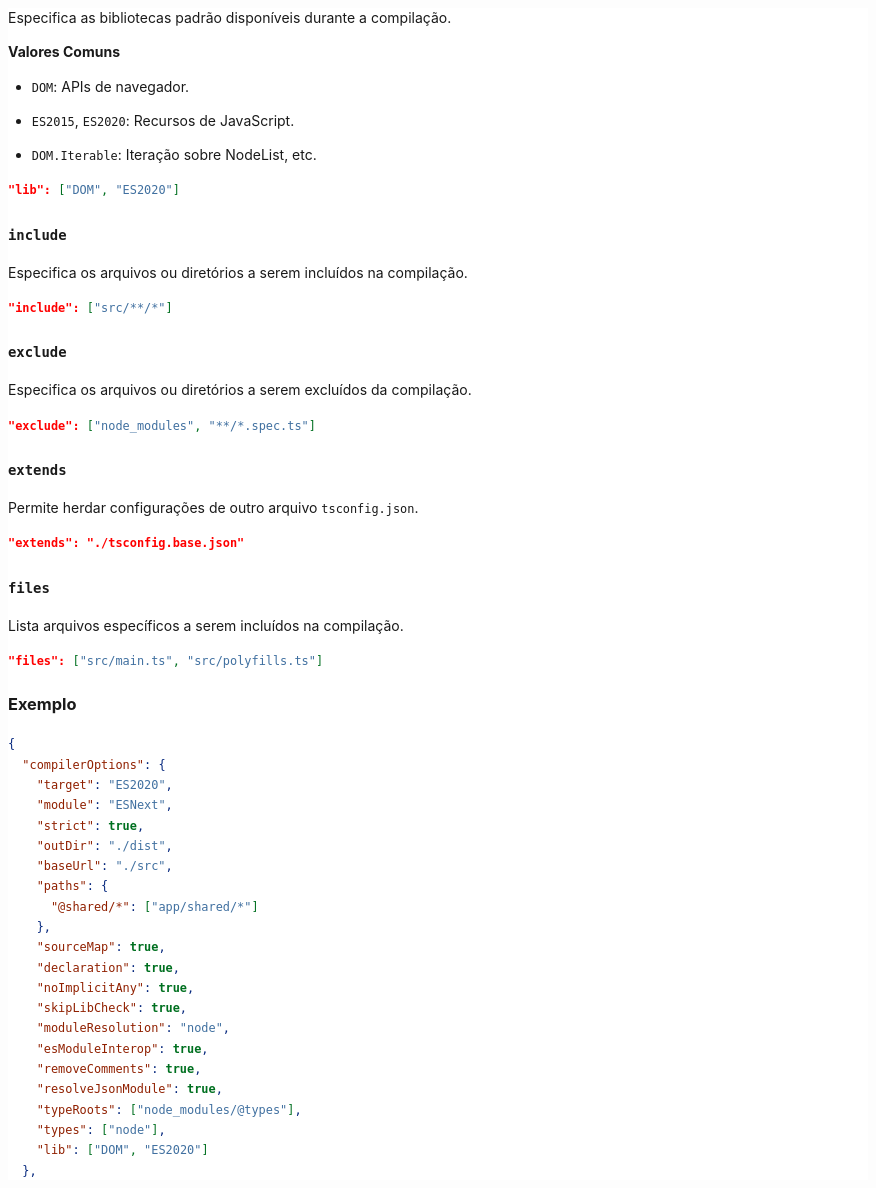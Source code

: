 Especifica as bibliotecas padrão disponíveis durante a compilação.

**Valores Comuns**

- `DOM`: APIs de navegador.

- `ES2015`, `ES2020`: Recursos de JavaScript.

- `DOM.Iterable`: Iteração sobre NodeList, etc.

```json showLineNumbers
"lib": ["DOM", "ES2020"]
```

### `include`

Especifica os arquivos ou diretórios a serem incluídos na compilação.

```json showLineNumbers
"include": ["src/**/*"]
```

### `exclude`

Especifica os arquivos ou diretórios a serem excluídos da compilação.

```json showLineNumbers
"exclude": ["node_modules", "**/*.spec.ts"]
```

### `extends`

Permite herdar configurações de outro arquivo `tsconfig.json`.

```json showLineNumbers
"extends": "./tsconfig.base.json"
```

### `files`

Lista arquivos específicos a serem incluídos na compilação.

```json showLineNumbers
"files": ["src/main.ts", "src/polyfills.ts"]
```

### Exemplo

```json showLineNumbers
{
  "compilerOptions": {
    "target": "ES2020",
    "module": "ESNext",
    "strict": true,
    "outDir": "./dist",
    "baseUrl": "./src",
    "paths": {
      "@shared/*": ["app/shared/*"]
    },
    "sourceMap": true,
    "declaration": true,
    "noImplicitAny": true,
    "skipLibCheck": true,
    "moduleResolution": "node",
    "esModuleInterop": true,
    "removeComments": true,
    "resolveJsonModule": true,
    "typeRoots": ["node_modules/@types"],
    "types": ["node"],
    "lib": ["DOM", "ES2020"]
  },
```